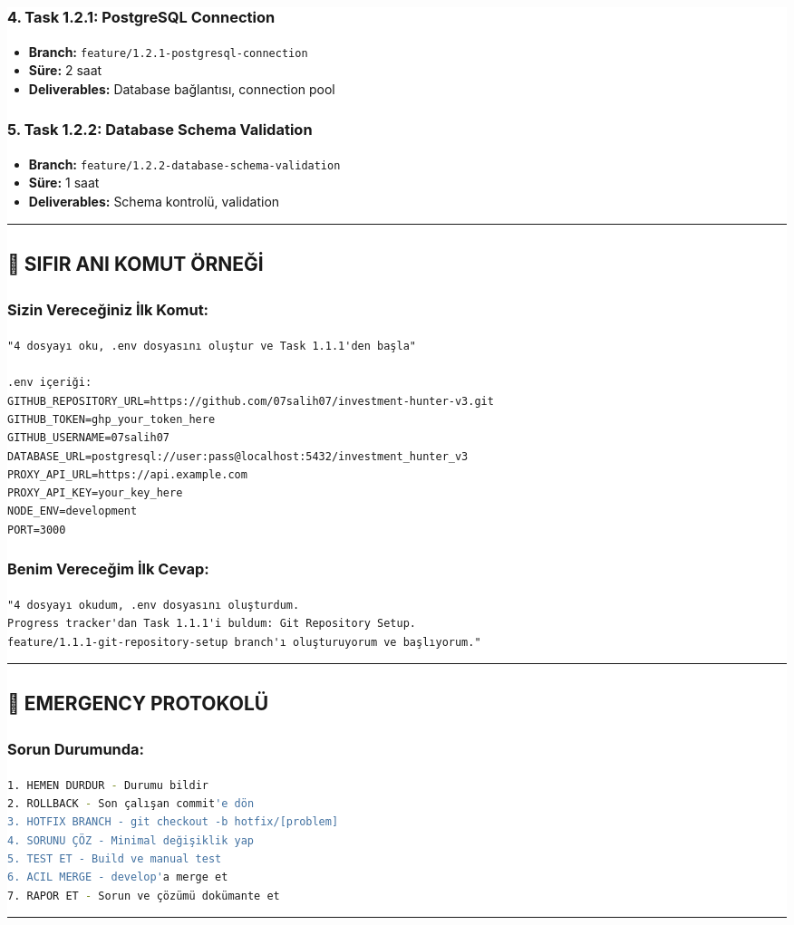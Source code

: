 ### **4. Task 1.2.1: PostgreSQL Connection**
- **Branch:** `feature/1.2.1-postgresql-connection`
- **Süre:** 2 saat
- **Deliverables:** Database bağlantısı, connection pool

### **5. Task 1.2.2: Database Schema Validation**
- **Branch:** `feature/1.2.2-database-schema-validation`
- **Süre:** 1 saat
- **Deliverables:** Schema kontrolü, validation

---

## 🔧 **SIFIR ANI KOMUT ÖRNEĞİ**

### **Sizin Vereceğiniz İlk Komut:**
```
"4 dosyayı oku, .env dosyasını oluştur ve Task 1.1.1'den başla"

.env içeriği:
GITHUB_REPOSITORY_URL=https://github.com/07salih07/investment-hunter-v3.git
GITHUB_TOKEN=ghp_your_token_here
GITHUB_USERNAME=07salih07
DATABASE_URL=postgresql://user:pass@localhost:5432/investment_hunter_v3
PROXY_API_URL=https://api.example.com
PROXY_API_KEY=your_key_here
NODE_ENV=development
PORT=3000
```

### **Benim Vereceğim İlk Cevap:**
```
"4 dosyayı okudum, .env dosyasını oluşturdum. 
Progress tracker'dan Task 1.1.1'i buldum: Git Repository Setup.
feature/1.1.1-git-repository-setup branch'ı oluşturuyorum ve başlıyorum."
```

---

## 🚨 **EMERGENCY PROTOKOLÜ**

### **Sorun Durumunda:**
```bash
1. HEMEN DURDUR - Durumu bildir
2. ROLLBACK - Son çalışan commit'e dön
3. HOTFIX BRANCH - git checkout -b hotfix/[problem]
4. SORUNU ÇÖZ - Minimal değişiklik yap
5. TEST ET - Build ve manual test
6. ACIL MERGE - develop'a merge et
7. RAPOR ET - Sorun ve çözümü dokümante et
```

---
